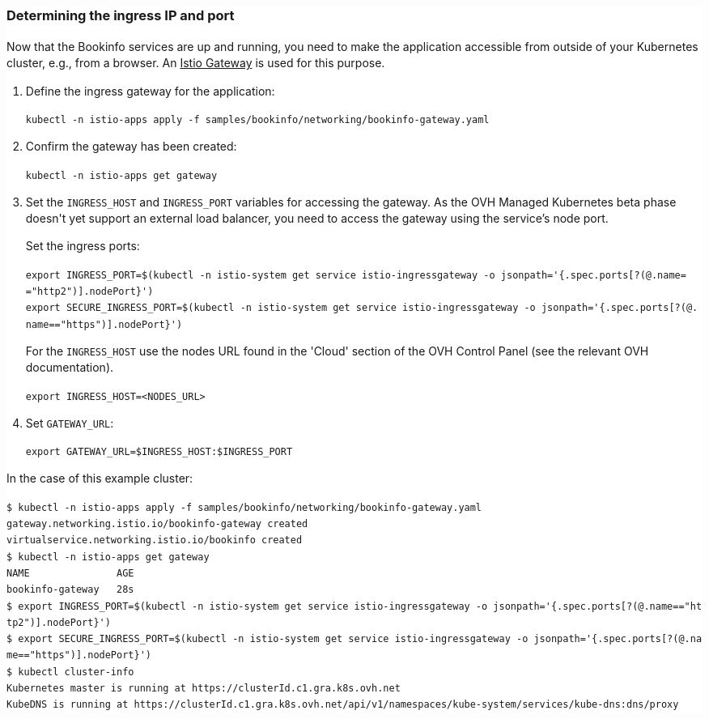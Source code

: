 ### Determining the ingress IP and port

Now that the Bookinfo services are up and running, you need to make the application accessible from outside of your Kubernetes cluster, e.g., from a browser. An [Istio Gateway](https://istio.io/docs/concepts/traffic-management/#gateways) is used for this purpose.

1. Define the ingress gateway for the application:

    ```
    kubectl -n istio-apps apply -f samples/bookinfo/networking/bookinfo-gateway.yaml
    ```

2. Confirm the gateway has been created:

    ```
    kubectl -n istio-apps get gateway
    ```

3. Set the `INGRESS_HOST` and `INGRESS_PORT` variables for accessing the gateway. As the OVH Managed Kubernetes beta phase doesn't yet support an external load balancer, you need to access the gateway using the service’s node port.

    Set the ingress ports:

    ```
    export INGRESS_PORT=$(kubectl -n istio-system get service istio-ingressgateway -o jsonpath='{.spec.ports[?(@.name=="http2")].nodePort}')
    export SECURE_INGRESS_PORT=$(kubectl -n istio-system get service istio-ingressgateway -o jsonpath='{.spec.ports[?(@.name=="https")].nodePort}')
    ```

    For the `INGRESS_HOST` use the nodes URL found in the 'Cloud' section of the OVH Control Panel (see the relevant OVH documentation).

    ```
    export INGRESS_HOST=<NODES_URL>
    ```

1. Set `GATEWAY_URL`:

    ```
    export GATEWAY_URL=$INGRESS_HOST:$INGRESS_PORT
    ```


In the case of this example cluster:

```
$ kubectl -n istio-apps apply -f samples/bookinfo/networking/bookinfo-gateway.yaml
gateway.networking.istio.io/bookinfo-gateway created
virtualservice.networking.istio.io/bookinfo created
$ kubectl -n istio-apps get gateway
NAME               AGE
bookinfo-gateway   28s
$ export INGRESS_PORT=$(kubectl -n istio-system get service istio-ingressgateway -o jsonpath='{.spec.ports[?(@.name=="http2")].nodePort}')
$ export SECURE_INGRESS_PORT=$(kubectl -n istio-system get service istio-ingressgateway -o jsonpath='{.spec.ports[?(@.name=="https")].nodePort}')
$ kubectl cluster-info
Kubernetes master is running at https://clusterId.c1.gra.k8s.ovh.net
KubeDNS is running at https://clusterId.c1.gra.k8s.ovh.net/api/v1/namespaces/kube-system/services/kube-dns:dns/proxy
```
